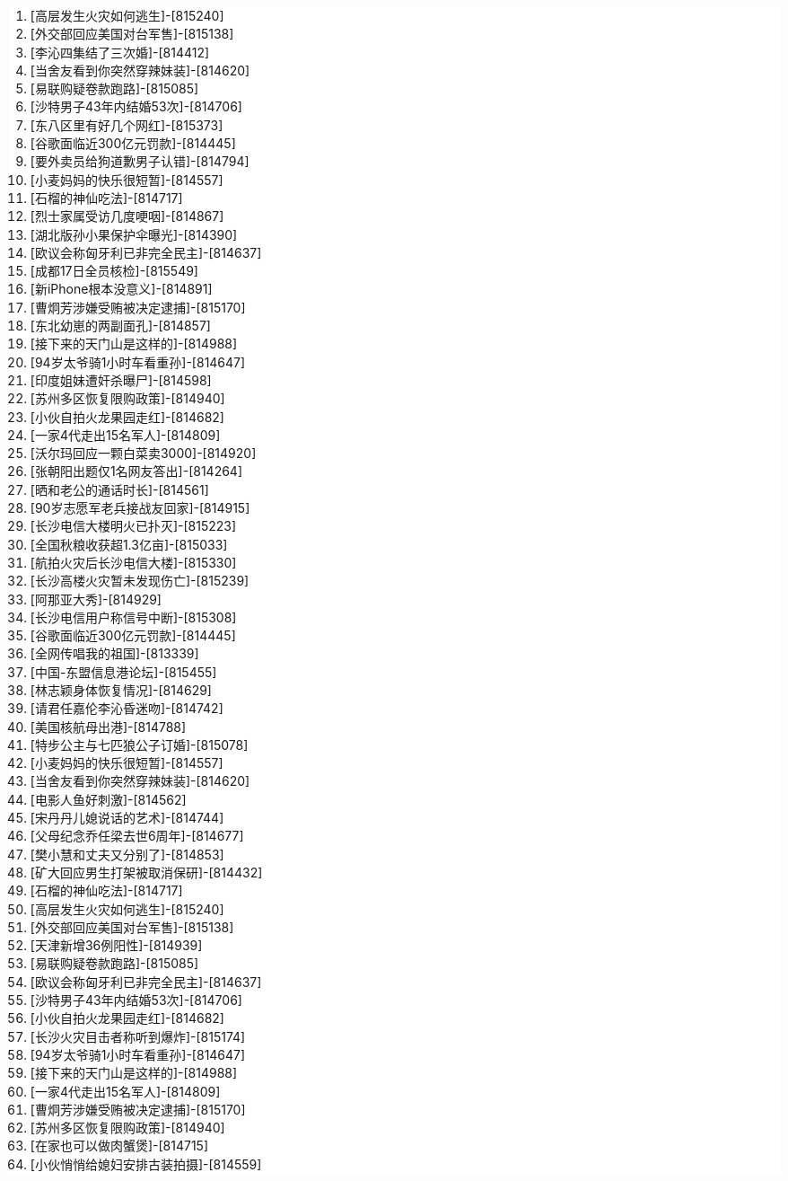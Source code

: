 1. [高层发生火灾如何逃生]-[815240]
1. [外交部回应美国对台军售]-[815138]
1. [李沁四集结了三次婚]-[814412]
1. [当舍友看到你突然穿辣妹装]-[814620]
1. [易联购疑卷款跑路]-[815085]
1. [沙特男子43年内结婚53次]-[814706]
1. [东八区里有好几个网红]-[815373]
1. [谷歌面临近300亿元罚款]-[814445]
1. [要外卖员给狗道歉男子认错]-[814794]
1. [小麦妈妈的快乐很短暂]-[814557]
1. [石榴的神仙吃法]-[814717]
1. [烈士家属受访几度哽咽]-[814867]
1. [湖北版孙小果保护伞曝光]-[814390]
1. [欧议会称匈牙利已非完全民主]-[814637]
1. [成都17日全员核检]-[815549]
1. [新iPhone根本没意义]-[814891]
1. [曹炯芳涉嫌受贿被决定逮捕]-[815170]
1. [东北幼崽的两副面孔]-[814857]
1. [接下来的天门山是这样的]-[814988]
1. [94岁太爷骑1小时车看重孙]-[814647]
1. [印度姐妹遭奸杀曝尸]-[814598]
1. [苏州多区恢复限购政策]-[814940]
1. [小伙自拍火龙果园走红]-[814682]
1. [一家4代走出15名军人]-[814809]
1. [沃尔玛回应一颗白菜卖3000]-[814920]
1. [张朝阳出题仅1名网友答出]-[814264]
1. [晒和老公的通话时长]-[814561]
1. [90岁志愿军老兵接战友回家]-[814915]
1. [长沙电信大楼明火已扑灭]-[815223]
1. [全国秋粮收获超1.3亿亩]-[815033]
1. [航拍火灾后长沙电信大楼]-[815330]
1. [长沙高楼火灾暂未发现伤亡]-[815239]
1. [阿那亚大秀]-[814929]
1. [长沙电信用户称信号中断]-[815308]
1. [谷歌面临近300亿元罚款]-[814445]
1. [全网传唱我的祖国]-[813339]
1. [中国-东盟信息港论坛]-[815455]
1. [林志颖身体恢复情况]-[814629]
1. [请君任嘉伦李沁昏迷吻]-[814742]
1. [美国核航母出港]-[814788]
1. [特步公主与七匹狼公子订婚]-[815078]
1. [小麦妈妈的快乐很短暂]-[814557]
1. [当舍友看到你突然穿辣妹装]-[814620]
1. [电影人鱼好刺激]-[814562]
1. [宋丹丹儿媳说话的艺术]-[814744]
1. [父母纪念乔任梁去世6周年]-[814677]
1. [樊小慧和丈夫又分别了]-[814853]
1. [矿大回应男生打架被取消保研]-[814432]
1. [石榴的神仙吃法]-[814717]
1. [高层发生火灾如何逃生]-[815240]
1. [外交部回应美国对台军售]-[815138]
1. [天津新增36例阳性]-[814939]
1. [易联购疑卷款跑路]-[815085]
1. [欧议会称匈牙利已非完全民主]-[814637]
1. [沙特男子43年内结婚53次]-[814706]
1. [小伙自拍火龙果园走红]-[814682]
1. [长沙火灾目击者称听到爆炸]-[815174]
1. [94岁太爷骑1小时车看重孙]-[814647]
1. [接下来的天门山是这样的]-[814988]
1. [一家4代走出15名军人]-[814809]
1. [曹炯芳涉嫌受贿被决定逮捕]-[815170]
1. [苏州多区恢复限购政策]-[814940]
1. [在家也可以做肉蟹煲]-[814715]
1. [小伙悄悄给媳妇安排古装拍摄]-[814559]